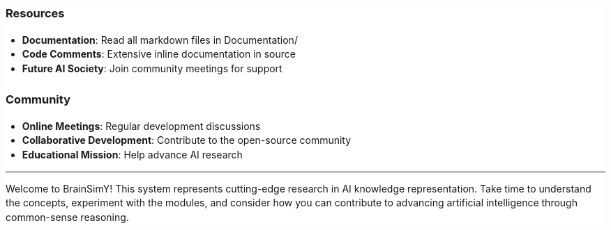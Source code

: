 ### Resources
- **Documentation**: Read all markdown files in Documentation/
- **Code Comments**: Extensive inline documentation in source
- **Future AI Society**: Join community meetings for support

### Community
- **Online Meetings**: Regular development discussions
- **Collaborative Development**: Contribute to the open-source community
- **Educational Mission**: Help advance AI research

---

Welcome to BrainSimY! This system represents cutting-edge research in AI knowledge representation. Take time to understand the concepts, experiment with the modules, and consider how you can contribute to advancing artificial intelligence through common-sense reasoning.